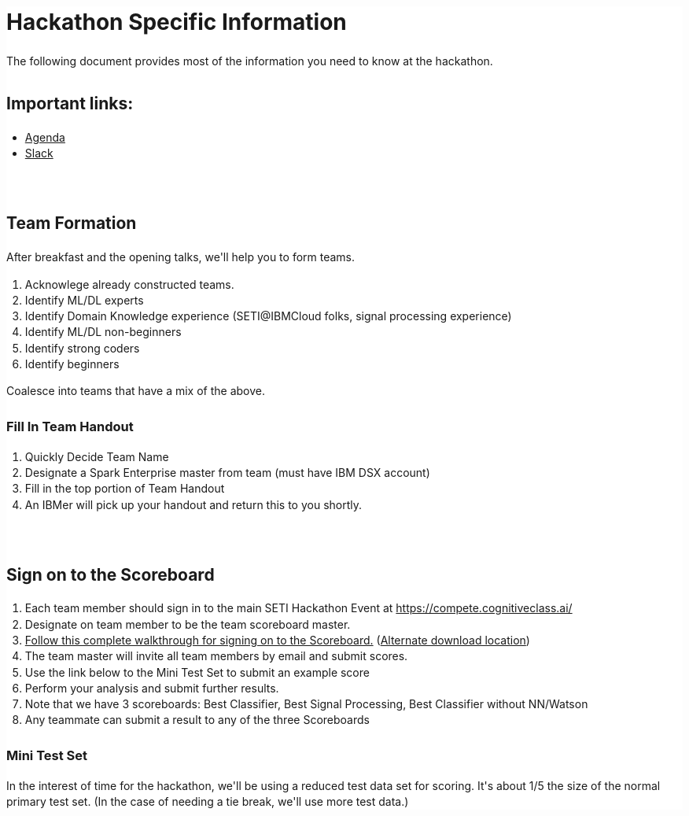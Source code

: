 # Hackathon Specific Information

The following document provides most of the information you need to know at the hackathon.

## Important links:
* [Agenda](https://github.com/setiQuest/ML4SETI/raw/master/hackathon_info/Attendee%20Agenda.pdf)
* [Slack](http://ml4seti.mybluemix.net/)

<br>

## Team Formation

After breakfast and the opening talks, we'll help you to form teams. 

1. Acknowlege already constructed teams.
2. Identify ML/DL experts
3. Identify Domain Knowledge experience (SETI@IBMCloud folks, signal processing experience)
4. Identify ML/DL non-beginners
5. Identify strong coders
6. Identify beginners

Coalesce into teams that have a mix of the above.
 

### Fill In Team Handout

1. Quickly Decide Team Name
2. Designate a Spark Enterprise master from team (must have IBM DSX account)
3. Fill in the top portion of Team Handout
4. An IBMer will pick up your handout and return this to you shortly.

<br>

## Sign on to the Scoreboard

1. Each team member should sign in to the main SETI Hackathon Event at https://compete.cognitiveclass.ai/
2. Designate on team member to be the team scoreboard master.
3. [Follow this complete walkthrough for signing on to the Scoreboard.](https://github.com/setiQuest/ML4SETI/blob/master/hackathon_info/competitions-walkthrough.pdf) ([Alternate download location](https://ibm.box.com/v/competitionwalkthrough)) 
4. The team master will invite all team members by email and submit scores.
5. Use the link below to the Mini Test Set to submit an example score
6. Perform your analysis and submit further results.
7. Note that we have 3 scoreboards: Best Classifier, Best Signal Processing, Best Classifier without NN/Watson
7. Any teammate can submit a result to any of the three Scoreboards

### Mini Test Set

In the interest of time for the hackathon, we'll be using a reduced test data set for scoring. It's about 1/5 the size of the normal primary test set. (In the case of needing a tie break, we'll use more test data.)
